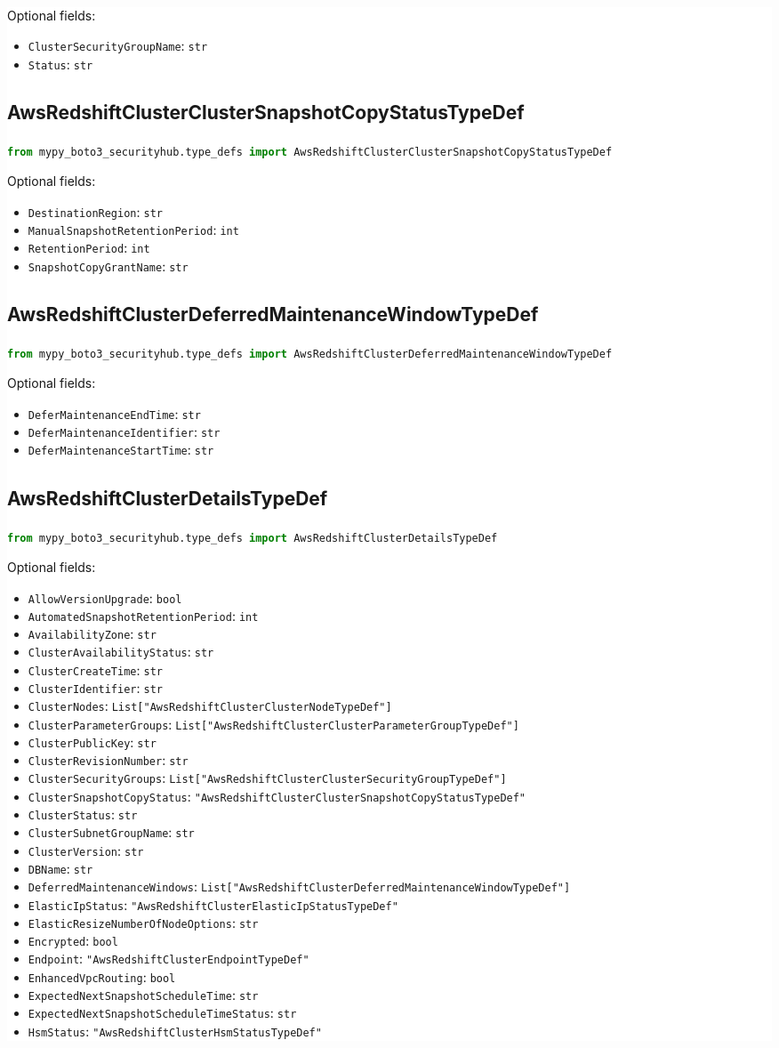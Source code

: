 Optional fields:
- `ClusterSecurityGroupName`: `str`
- `Status`: `str`


## AwsRedshiftClusterClusterSnapshotCopyStatusTypeDef

```python
from mypy_boto3_securityhub.type_defs import AwsRedshiftClusterClusterSnapshotCopyStatusTypeDef
```




Optional fields:
- `DestinationRegion`: `str`
- `ManualSnapshotRetentionPeriod`: `int`
- `RetentionPeriod`: `int`
- `SnapshotCopyGrantName`: `str`


## AwsRedshiftClusterDeferredMaintenanceWindowTypeDef

```python
from mypy_boto3_securityhub.type_defs import AwsRedshiftClusterDeferredMaintenanceWindowTypeDef
```




Optional fields:
- `DeferMaintenanceEndTime`: `str`
- `DeferMaintenanceIdentifier`: `str`
- `DeferMaintenanceStartTime`: `str`


## AwsRedshiftClusterDetailsTypeDef

```python
from mypy_boto3_securityhub.type_defs import AwsRedshiftClusterDetailsTypeDef
```




Optional fields:
- `AllowVersionUpgrade`: `bool`
- `AutomatedSnapshotRetentionPeriod`: `int`
- `AvailabilityZone`: `str`
- `ClusterAvailabilityStatus`: `str`
- `ClusterCreateTime`: `str`
- `ClusterIdentifier`: `str`
- `ClusterNodes`: `List["AwsRedshiftClusterClusterNodeTypeDef"]`
- `ClusterParameterGroups`: `List["AwsRedshiftClusterClusterParameterGroupTypeDef"]`
- `ClusterPublicKey`: `str`
- `ClusterRevisionNumber`: `str`
- `ClusterSecurityGroups`: `List["AwsRedshiftClusterClusterSecurityGroupTypeDef"]`
- `ClusterSnapshotCopyStatus`: `"AwsRedshiftClusterClusterSnapshotCopyStatusTypeDef"`
- `ClusterStatus`: `str`
- `ClusterSubnetGroupName`: `str`
- `ClusterVersion`: `str`
- `DBName`: `str`
- `DeferredMaintenanceWindows`: `List["AwsRedshiftClusterDeferredMaintenanceWindowTypeDef"]`
- `ElasticIpStatus`: `"AwsRedshiftClusterElasticIpStatusTypeDef"`
- `ElasticResizeNumberOfNodeOptions`: `str`
- `Encrypted`: `bool`
- `Endpoint`: `"AwsRedshiftClusterEndpointTypeDef"`
- `EnhancedVpcRouting`: `bool`
- `ExpectedNextSnapshotScheduleTime`: `str`
- `ExpectedNextSnapshotScheduleTimeStatus`: `str`
- `HsmStatus`: `"AwsRedshiftClusterHsmStatusTypeDef"`